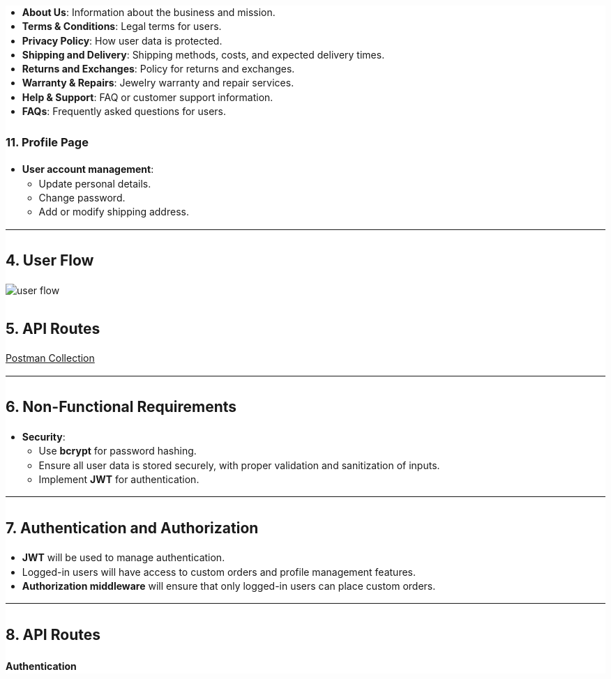 - **About Us**: Information about the business and mission.
- **Terms & Conditions**: Legal terms for users.
- **Privacy Policy**: How user data is protected.
- **Shipping and Delivery**: Shipping methods, costs, and expected delivery times.
- **Returns and Exchanges**: Policy for returns and exchanges.
- **Warranty & Repairs**: Jewelry warranty and repair services.
- **Help & Support**: FAQ or customer support information.
- **FAQs**: Frequently asked questions for users.

### 11. **Profile Page**

- **User account management**:
  - Update personal details.
  - Change password.
  - Add or modify shipping address.

---

## **4. User Flow**

![user flow](https://i.imgur.com/Z4sJuQE.png)

## **5. API Routes**

[Postman Collection](https://spark-tech-1674.postman.co/workspace/Spark-Tech-Workspace~3dc67139-acf2-4e3c-bea2-20bc71e1fb41/collection/41742263-7b821d6a-406f-4e1c-aed3-befcd2bc25d3?action=share&creator=41742263&active-environment=41742263-52456c3b-afa6-488c-890f-60a06cc507bb)

---

## **6. Non-Functional Requirements**

- **Security**:
  - Use **bcrypt** for password hashing.
  - Ensure all user data is stored securely, with proper validation and sanitization of inputs.
  - Implement **JWT** for authentication.

---

## **7. Authentication and Authorization**

- **JWT** will be used to manage authentication.
- Logged-in users will have access to custom orders and profile management features.
- **Authorization middleware** will ensure that only logged-in users can place custom orders.

---

## **8. API Routes**

#### Authentication
